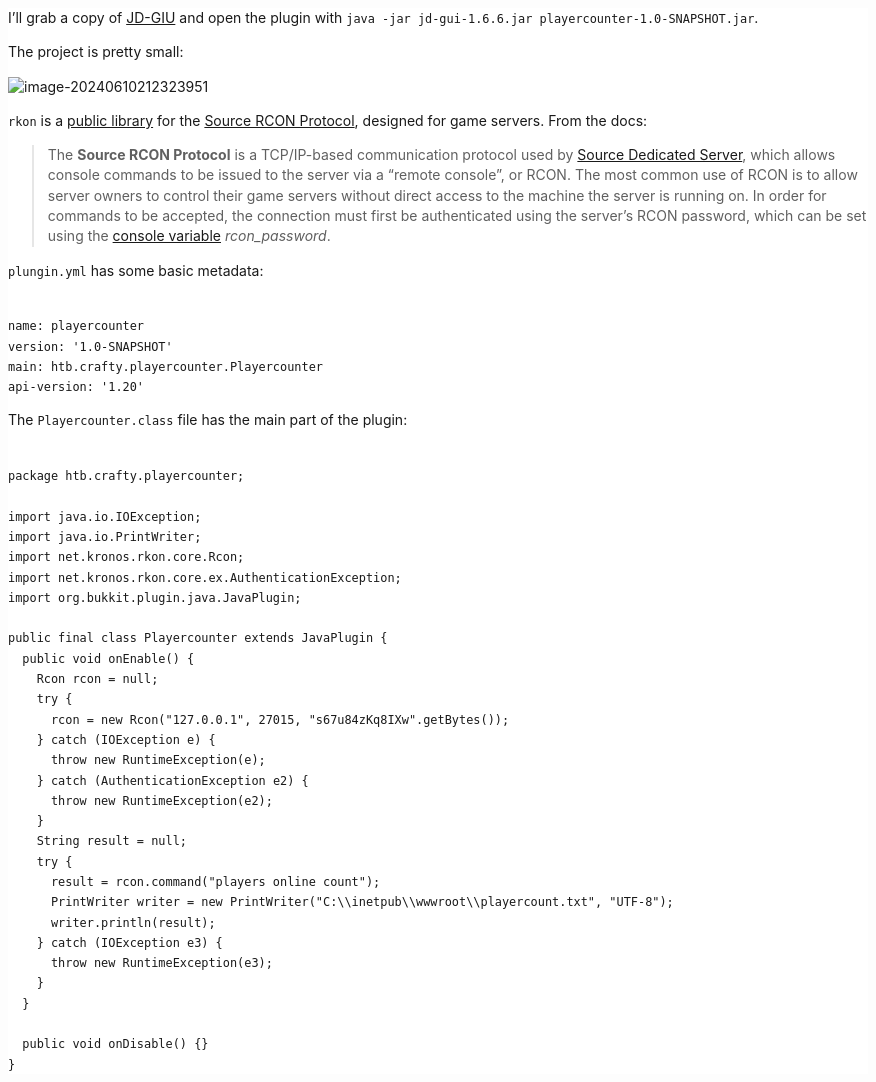 I’ll grab a copy of [JD-GIU](https://java-decompiler.github.io/) and open the plugin with `java -jar jd-gui-1.6.6.jar playercounter-1.0-SNAPSHOT.jar`.

The project is pretty small:

![image-20240610212323951](/img/image-20240610212323951.png)

`rkon` is a [public library](https://github.com/kr5ch/rkon-core) for the [Source RCON Protocol](https://developer.valvesoftware.com/wiki/Source_RCON_Protocol), designed for game servers. From the docs:

> The **Source RCON Protocol** is a TCP/IP-based communication protocol used by [Source Dedicated Server](https://developer.valvesoftware.com/wiki/Source_Dedicated_Server), which allows console commands to be issued to the server via a “remote console”, or RCON. The most common use of RCON is to allow server owners to control their game servers without direct access to the machine the server is running on. In order for commands to be accepted, the connection must first be authenticated using the server’s RCON password, which can be set using the [console variable](https://developer.valvesoftware.com/wiki/ConVar) *rcon\_password*.

`plungin.yml` has some basic metadata:

```

name: playercounter
version: '1.0-SNAPSHOT'
main: htb.crafty.playercounter.Playercounter
api-version: '1.20'

```

The `Playercounter.class` file has the main part of the plugin:

```

package htb.crafty.playercounter;

import java.io.IOException;
import java.io.PrintWriter;
import net.kronos.rkon.core.Rcon;
import net.kronos.rkon.core.ex.AuthenticationException;
import org.bukkit.plugin.java.JavaPlugin;

public final class Playercounter extends JavaPlugin {
  public void onEnable() {
    Rcon rcon = null;
    try {
      rcon = new Rcon("127.0.0.1", 27015, "s67u84zKq8IXw".getBytes());
    } catch (IOException e) {
      throw new RuntimeException(e);
    } catch (AuthenticationException e2) {
      throw new RuntimeException(e2);
    } 
    String result = null;
    try {
      result = rcon.command("players online count");
      PrintWriter writer = new PrintWriter("C:\\inetpub\\wwwroot\\playercount.txt", "UTF-8");
      writer.println(result);
    } catch (IOException e3) {
      throw new RuntimeException(e3);
    } 
  }
  
  public void onDisable() {}
}

```

